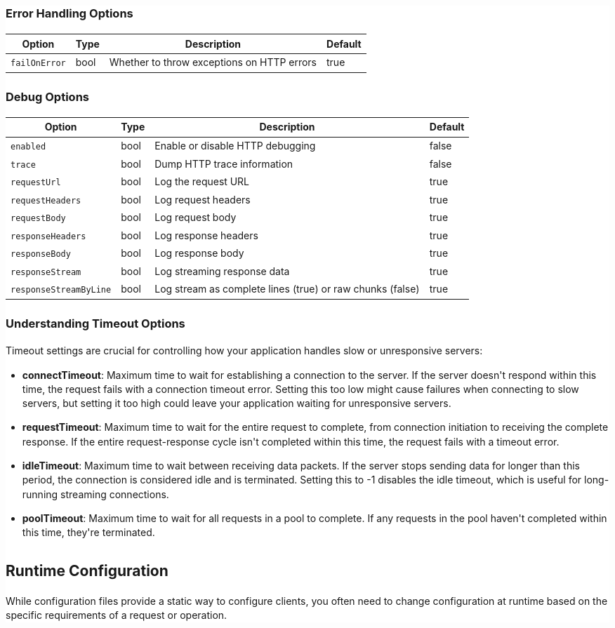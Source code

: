 ### Error Handling Options

| Option | Type | Description | Default |
|--------|------|-------------|---------|
| `failOnError` | bool | Whether to throw exceptions on HTTP errors | true |

### Debug Options

| Option | Type | Description | Default |
|--------|------|-------------|---------|
| `enabled` | bool | Enable or disable HTTP debugging | false |
| `trace` | bool | Dump HTTP trace information | false |
| `requestUrl` | bool | Log the request URL | true |
| `requestHeaders` | bool | Log request headers | true |
| `requestBody` | bool | Log request body | true |
| `responseHeaders` | bool | Log response headers | true |
| `responseBody` | bool | Log response body | true |
| `responseStream` | bool | Log streaming response data | true |
| `responseStreamByLine` | bool | Log stream as complete lines (true) or raw chunks (false) | true |

### Understanding Timeout Options

Timeout settings are crucial for controlling how your application handles slow or unresponsive servers:

- **connectTimeout**: Maximum time to wait for establishing a connection to the server. If the server doesn't respond within this time, the request fails with a connection timeout error. Setting this too low might cause failures when connecting to slow servers, but setting it too high could leave your application waiting for unresponsive servers.

- **requestTimeout**: Maximum time to wait for the entire request to complete, from connection initiation to receiving the complete response. If the entire request-response cycle isn't completed within this time, the request fails with a timeout error.

- **idleTimeout**: Maximum time to wait between receiving data packets. If the server stops sending data for longer than this period, the connection is considered idle and is terminated. Setting this to -1 disables the idle timeout, which is useful for long-running streaming connections.

- **poolTimeout**: Maximum time to wait for all requests in a pool to complete. If any requests in the pool haven't completed within this time, they're terminated.

## Runtime Configuration

While configuration files provide a static way to configure clients, you often need to change configuration at runtime based on the specific requirements of a request or operation.
